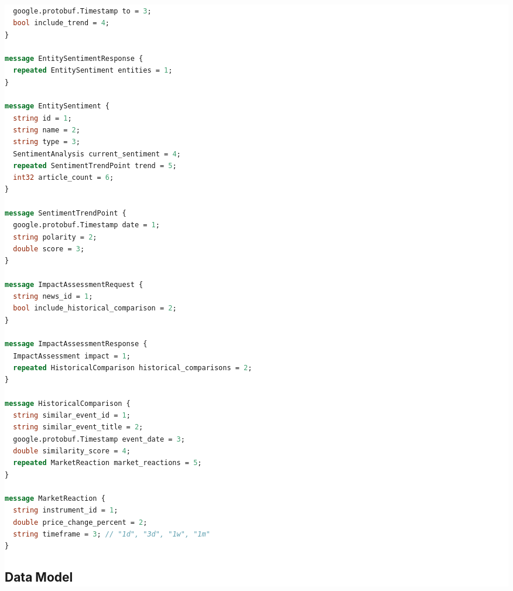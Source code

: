 ```protobuf
  google.protobuf.Timestamp to = 3;
  bool include_trend = 4;
}

message EntitySentimentResponse {
  repeated EntitySentiment entities = 1;
}

message EntitySentiment {
  string id = 1;
  string name = 2;
  string type = 3;
  SentimentAnalysis current_sentiment = 4;
  repeated SentimentTrendPoint trend = 5;
  int32 article_count = 6;
}

message SentimentTrendPoint {
  google.protobuf.Timestamp date = 1;
  string polarity = 2;
  double score = 3;
}

message ImpactAssessmentRequest {
  string news_id = 1;
  bool include_historical_comparison = 2;
}

message ImpactAssessmentResponse {
  ImpactAssessment impact = 1;
  repeated HistoricalComparison historical_comparisons = 2;
}

message HistoricalComparison {
  string similar_event_id = 1;
  string similar_event_title = 2;
  google.protobuf.Timestamp event_date = 3;
  double similarity_score = 4;
  repeated MarketReaction market_reactions = 5;
}

message MarketReaction {
  string instrument_id = 1;
  double price_change_percent = 2;
  string timeframe = 3; // "1d", "3d", "1w", "1m"
}
```

## Data Model
